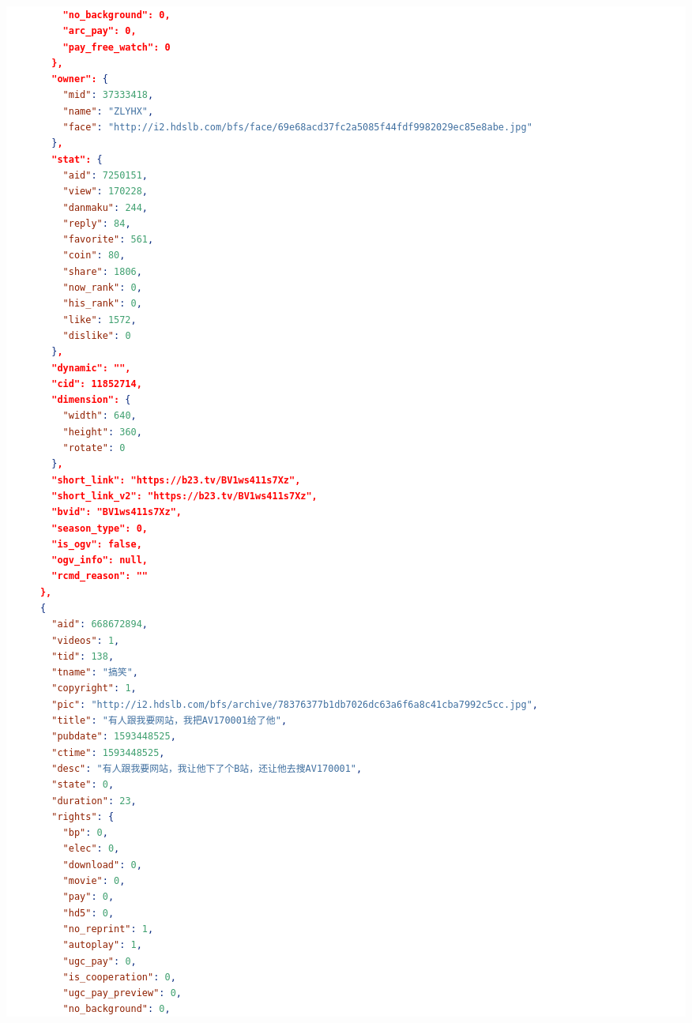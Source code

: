 ```json
          "no_background": 0,
          "arc_pay": 0,
          "pay_free_watch": 0
        },
        "owner": {
          "mid": 37333418,
          "name": "ZLYHX",
          "face": "http://i2.hdslb.com/bfs/face/69e68acd37fc2a5085f44fdf9982029ec85e8abe.jpg"
        },
        "stat": {
          "aid": 7250151,
          "view": 170228,
          "danmaku": 244,
          "reply": 84,
          "favorite": 561,
          "coin": 80,
          "share": 1806,
          "now_rank": 0,
          "his_rank": 0,
          "like": 1572,
          "dislike": 0
        },
        "dynamic": "",
        "cid": 11852714,
        "dimension": {
          "width": 640,
          "height": 360,
          "rotate": 0
        },
        "short_link": "https://b23.tv/BV1ws411s7Xz",
        "short_link_v2": "https://b23.tv/BV1ws411s7Xz",
        "bvid": "BV1ws411s7Xz",
        "season_type": 0,
        "is_ogv": false,
        "ogv_info": null,
        "rcmd_reason": ""
      },
      {
        "aid": 668672894,
        "videos": 1,
        "tid": 138,
        "tname": "搞笑",
        "copyright": 1,
        "pic": "http://i2.hdslb.com/bfs/archive/78376377b1db7026dc63a6f6a8c41cba7992c5cc.jpg",
        "title": "有人跟我要网站，我把AV170001给了他",
        "pubdate": 1593448525,
        "ctime": 1593448525,
        "desc": "有人跟我要网站，我让他下了个B站，还让他去搜AV170001",
        "state": 0,
        "duration": 23,
        "rights": {
          "bp": 0,
          "elec": 0,
          "download": 0,
          "movie": 0,
          "pay": 0,
          "hd5": 0,
          "no_reprint": 1,
          "autoplay": 1,
          "ugc_pay": 0,
          "is_cooperation": 0,
          "ugc_pay_preview": 0,
          "no_background": 0,
```